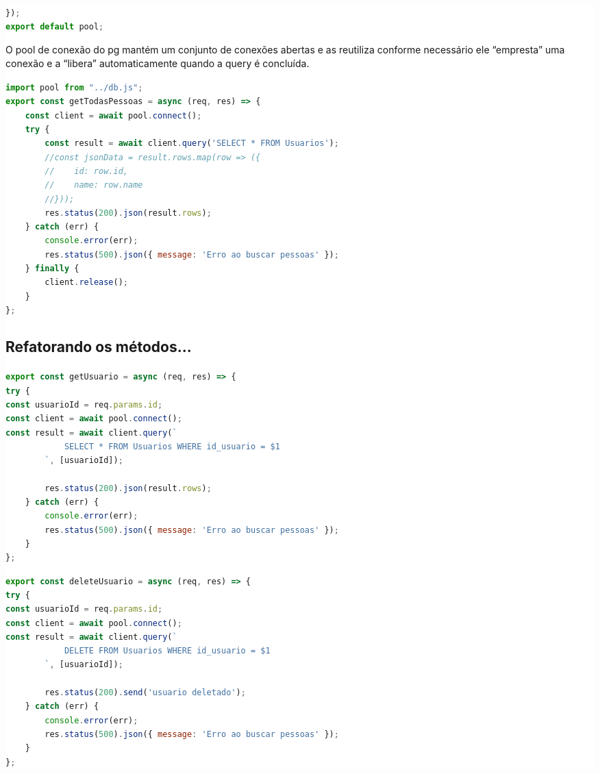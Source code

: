 ```javascript
});
export default pool;
```

O pool de conexão do pg mantém um conjunto de conexões abertas e as reutiliza conforme necessário ele “empresta”
uma conexão e a “libera” automaticamente quando a query é concluída.

```javascript
import pool from "../db.js";
export const getTodasPessoas = async (req, res) => {
    const client = await pool.connect();
    try {
        const result = await client.query('SELECT * FROM Usuarios');
        //const jsonData = result.rows.map(row => ({
        //    id: row.id,
        //    name: row.name
        //}));
        res.status(200).json(result.rows);
    } catch (err) {
        console.error(err);
        res.status(500).json({ message: 'Erro ao buscar pessoas' });
    } finally {
        client.release();
    }
};
```



## Refatorando os métodos...

```js
export const getUsuario = async (req, res) => {
try {
const usuarioId = req.params.id;
const client = await pool.connect();
const result = await client.query(`
            SELECT * FROM Usuarios WHERE id_usuario = $1
        `, [usuarioId]);

        res.status(200).json(result.rows);
    } catch (err) {
        console.error(err);
        res.status(500).json({ message: 'Erro ao buscar pessoas' });
    }
};
```


```js
export const deleteUsuario = async (req, res) => {
try {
const usuarioId = req.params.id;
const client = await pool.connect();
const result = await client.query(`
            DELETE FROM Usuarios WHERE id_usuario = $1
        `, [usuarioId]);

        res.status(200).send('usuario deletado');
    } catch (err) {
        console.error(err);
        res.status(500).json({ message: 'Erro ao buscar pessoas' });
    }
};
```
